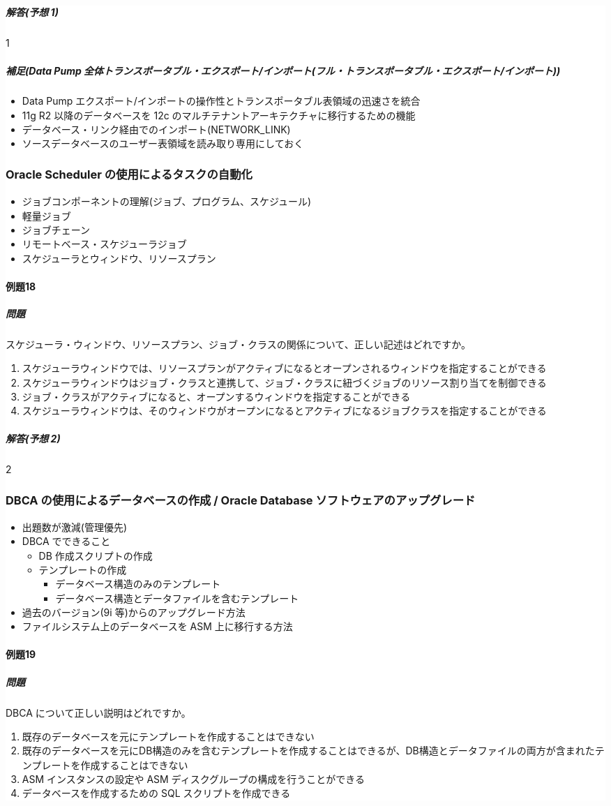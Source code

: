 ##### 解答(予想 1)
1

##### 補足(Data Pump 全体トランスポータブル・エクスポート/インポート(フル・トランスポータブル・エクスポート/インポート))

* Data Pump エクスポート/インポートの操作性とトランスポータブル表領域の迅速さを統合
* 11g R2 以降のデータベースを 12c のマルチテナントアーキテクチャに移行するための機能
* データベース・リンク経由でのインポート(NETWORK_LINK)
* ソースデータベースのユーザー表領域を読み取り専用にしておく

### Oracle Scheduler の使用によるタスクの自動化

* ジョブコンポーネントの理解(ジョブ、プログラム、スケジュール)
* 軽量ジョブ
* ジョブチェーン
* リモートベース・スケジューラジョブ
* スケジューラとウィンドウ、リソースプラン


#### 例題18
##### 問題
スケジューラ・ウィンドウ、リソースプラン、ジョブ・クラスの関係について、正しい記述はどれですか。

1. スケジューラウィンドウでは、リソースプランがアクティブになるとオープンされるウィンドウを指定することができる
2. スケジューラウィンドウはジョブ・クラスと連携して、ジョブ・クラスに紐づくジョブのリソース割り当てを制御できる
3. ジョブ・クラスがアクティブになると、オープンするウィンドウを指定することができる
4. スケジューラウィンドウは、そのウィンドウがオープンになるとアクティブになるジョブクラスを指定することができる

##### 解答(予想 2)
2


### DBCA の使用によるデータベースの作成 / Oracle Database ソフトウェアのアップグレード

* 出題数が激減(管理優先)
* DBCA でできること
  * DB 作成スクリプトの作成
  * テンプレートの作成
    * データベース構造のみのテンプレート
    * データベース構造とデータファイルを含むテンプレート
* 過去のバージョン(9i 等)からのアップグレード方法
* ファイルシステム上のデータベースを ASM 上に移行する方法


#### 例題19
##### 問題

DBCA について正しい説明はどれですか。

1. 既存のデータベースを元にテンプレートを作成することはできない
2. 既存のデータベースを元にDB構造のみを含むテンプレートを作成することはできるが、DB構造とデータファイルの両方が含まれたテンプレートを作成することはできない
3. ASM インスタンスの設定や ASM ディスクグループの構成を行うことができる
4. データベースを作成するための SQL スクリプトを作成できる
